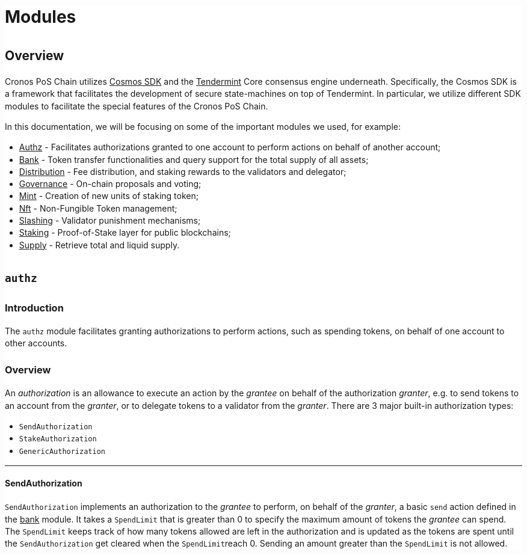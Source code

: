 # Modules

## Overview

Cronos PoS Chain utilizes [Cosmos SDK](https://cosmos.network/sdk) and the [Tendermint](https://tendermint.com/) Core consensus engine underneath. Specifically, the Cosmos SDK is a framework that facilitates the development of secure state-machines on top of Tendermint. In particular, we utilize different SDK modules to facilitate the special features of the Cronos PoS Chain.

In this documentation, we will be focusing on some of the important modules we used, for example:

* [Authz](./#authz) - Facilitates authorizations granted to one account to perform actions on behalf of another account;
* [Bank](./#bank) - Token transfer functionalities and query support for the total supply of all assets;
* [Distribution](./#distribution) - Fee distribution, and staking rewards to the validators and delegator;
* [Governance](./#gov) - On-chain proposals and voting;
* [Mint](./#mint) - Creation of new units of staking token;
* [Nft](./#nft) - Non-Fungible Token management;
* [Slashing](./#slashing) - Validator punishment mechanisms;
* [Staking](./#staking) - Proof-of-Stake layer for public blockchains;
* [Supply](./#supply) - Retrieve total and liquid supply.

## `authz`

### Introduction

The `authz` module facilitates granting authorizations to perform actions, such as spending tokens, on behalf of one account to other accounts.

### Overview

An _authorization_ is an allowance to execute an action by the _grantee_ on behalf of the authorization _granter_, e.g. to send tokens to an account from the _granter_, or to delegate tokens to a validator from the _granter_. There are 3 major built-in authorization types:

* `SendAuthorization`
* `StakeAuthorization`
* `GenericAuthorization`

***

#### SendAuthorization

`SendAuthorization` implements an authorization to the _grantee_ to perform, on behalf of the _granter_, a basic `send` action defined in the [bank](module\_bank.md) module. It takes a `SpendLimit` that is greater than 0 to specify the maximum amount of tokens the _grantee_ can spend. The `SpendLimit` keeps track of how many tokens allowed are left in the authorization and is updated as the tokens are spent until the `SendAuthorization` get cleared when the `SpendLimit`reach 0. Sending an amount greater than the `SpendLimit` is not allowed.
